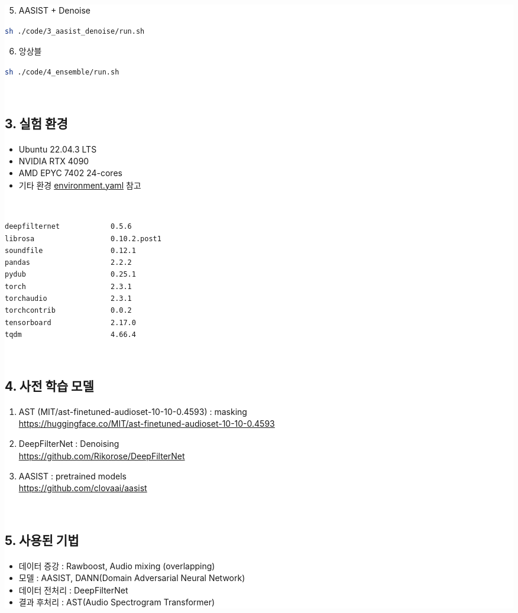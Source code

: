 5. AASIST + Denoise

```bash
sh ./code/3_aasist_denoise/run.sh
```

6. 앙상블

```bash
sh ./code/4_ensemble/run.sh
```

<br>

## 3. 실험 환경

- Ubuntu 22.04.3 LTS
- NVIDIA RTX 4090
- AMD EPYC 7402 24-cores
- 기타 환경 [environment.yaml](/environment.yaml) 참고

<br>

```text
deepfilternet            0.5.6
librosa                  0.10.2.post1
soundfile                0.12.1
pandas                   2.2.2
pydub                    0.25.1
torch                    2.3.1
torchaudio               2.3.1
torchcontrib             0.0.2
tensorboard              2.17.0
tqdm                     4.66.4
```

<br>

## 4. 사전 학습 모델

1. AST (MIT/ast-finetuned-audioset-10-10-0.4593) : masking  
https://huggingface.co/MIT/ast-finetuned-audioset-10-10-0.4593

2. DeepFilterNet : Denoising  
https://github.com/Rikorose/DeepFilterNet

3. AASIST : pretrained models  
https://github.com/clovaai/aasist

<br>

## 5. 사용된 기법
- 데이터 증강 : Rawboost, Audio mixing (overlapping) <br />
- 모델 : AASIST, DANN(Domain Adversarial Neural Network) <br />
- 데이터 전처리 : DeepFilterNet <br />
- 결과 후처리 : AST(Audio Spectrogram Transformer) <br />
